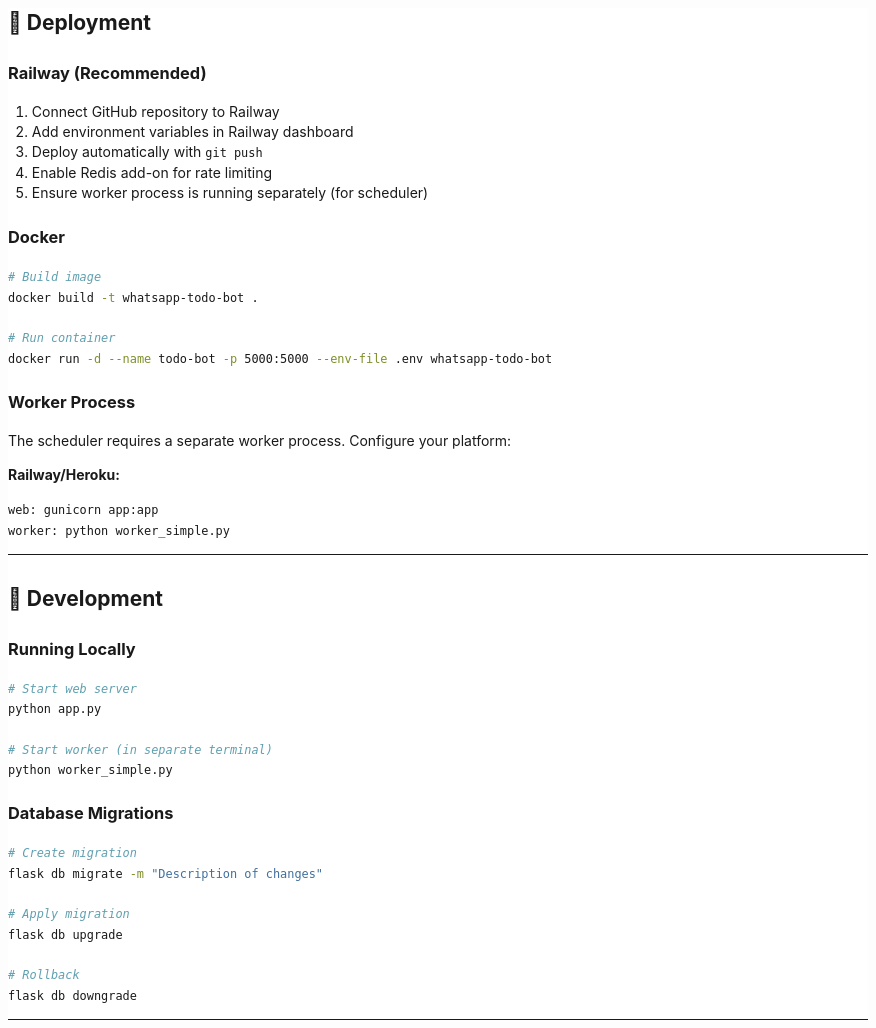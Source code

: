 
## 🚀 Deployment

### Railway (Recommended)

1. Connect GitHub repository to Railway
2. Add environment variables in Railway dashboard
3. Deploy automatically with `git push`
4. Enable Redis add-on for rate limiting
5. Ensure worker process is running separately (for scheduler)

### Docker

```bash
# Build image
docker build -t whatsapp-todo-bot .

# Run container
docker run -d --name todo-bot -p 5000:5000 --env-file .env whatsapp-todo-bot
```

### Worker Process

The scheduler requires a separate worker process. Configure your platform:

**Railway/Heroku:**
```
web: gunicorn app:app
worker: python worker_simple.py
```

---

## 🔧 Development

### Running Locally

```bash
# Start web server
python app.py

# Start worker (in separate terminal)
python worker_simple.py
```

### Database Migrations

```bash
# Create migration
flask db migrate -m "Description of changes"

# Apply migration
flask db upgrade

# Rollback
flask db downgrade
```

---